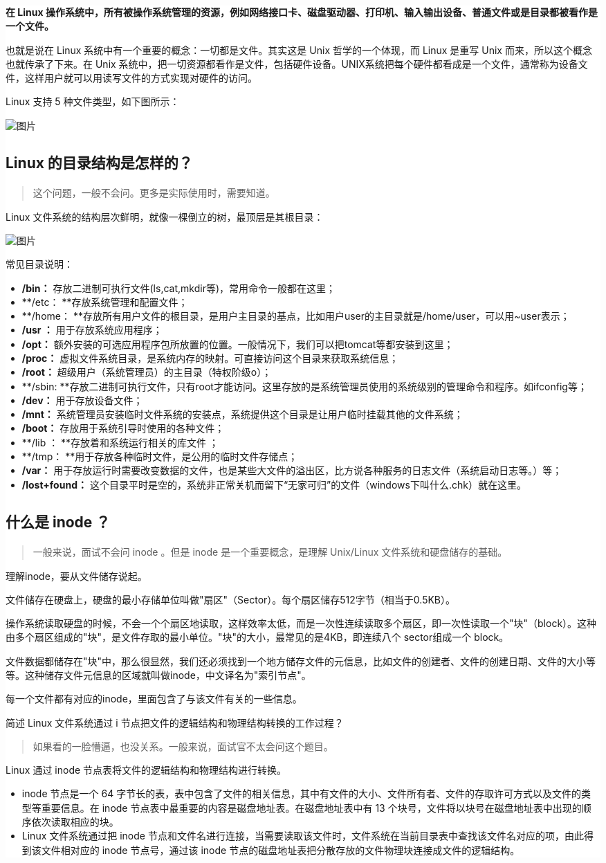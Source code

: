 **在 Linux 操作系统中，所有被操作系统管理的资源，例如网络接口卡、磁盘驱动器、打印机、输入输出设备、普通文件或是目录都被看作是一个文件。**

也就是说在 Linux 系统中有一个重要的概念：一切都是文件。其实这是 Unix 哲学的一个体现，而 Linux 是重写 Unix 而来，所以这个概念也就传承了下来。在 Unix 系统中，把一切资源都看作是文件，包括硬件设备。UNIX系统把每个硬件都看成是一个文件，通常称为设备文件，这样用户就可以用读写文件的方式实现对硬件的访问。

Linux 支持 5 种文件类型，如下图所示：

![图片](https://uploader.shimo.im/f/0TQJvP3JIT8SdZpV.png!thumbnail)

## Linux 的目录结构是怎样的？

>这个问题，一般不会问。更多是实际使用时，需要知道。

Linux 文件系统的结构层次鲜明，就像一棵倒立的树，最顶层是其根目录：

![图片](https://uploader.shimo.im/f/9jIajpP6TR0dFXfS.png!thumbnail)

常见目录说明：

* **/bin：** 存放二进制可执行文件(ls,cat,mkdir等)，常用命令一般都在这里；
* **/etc： **存放系统管理和配置文件；
* **/home： **存放所有用户文件的根目录，是用户主目录的基点，比如用户user的主目录就是/home/user，可以用~user表示；
* **/usr ：** 用于存放系统应用程序；
* **/opt：** 额外安装的可选应用程序包所放置的位置。一般情况下，我们可以把tomcat等都安装到这里；
* **/proc：** 虚拟文件系统目录，是系统内存的映射。可直接访问这个目录来获取系统信息；
* **/root：** 超级用户（系统管理员）的主目录（特权阶级o）；
* **/sbin: **存放二进制可执行文件，只有root才能访问。这里存放的是系统管理员使用的系统级别的管理命令和程序。如ifconfig等；
* **/dev：** 用于存放设备文件；
* **/mnt：** 系统管理员安装临时文件系统的安装点，系统提供这个目录是让用户临时挂载其他的文件系统；
* **/boot：** 存放用于系统引导时使用的各种文件；
* **/lib ： **存放着和系统运行相关的库文件 ；
* **/tmp： **用于存放各种临时文件，是公用的临时文件存储点；
* **/var：** 用于存放运行时需要改变数据的文件，也是某些大文件的溢出区，比方说各种服务的日志文件（系统启动日志等。）等；
* **/lost+found：** 这个目录平时是空的，系统非正常关机而留下“无家可归”的文件（windows下叫什么.chk）就在这里。

## 什么是 inode ？

>一般来说，面试不会问 inode 。但是 inode 是一个重要概念，是理解 Unix/Linux 文件系统和硬盘储存的基础。

理解inode，要从文件储存说起。

文件储存在硬盘上，硬盘的最小存储单位叫做"扇区"（Sector）。每个扇区储存512字节（相当于0.5KB）。

操作系统读取硬盘的时候，不会一个个扇区地读取，这样效率太低，而是一次性连续读取多个扇区，即一次性读取一个"块"（block）。这种由多个扇区组成的"块"，是文件存取的最小单位。"块"的大小，最常见的是4KB，即连续八个 sector组成一个 block。

文件数据都储存在"块"中，那么很显然，我们还必须找到一个地方储存文件的元信息，比如文件的创建者、文件的创建日期、文件的大小等等。这种储存文件元信息的区域就叫做inode，中文译名为"索引节点"。

每一个文件都有对应的inode，里面包含了与该文件有关的一些信息。

简述 Linux 文件系统通过 i 节点把文件的逻辑结构和物理结构转换的工作过程？

>如果看的一脸懵逼，也没关系。一般来说，面试官不太会问这个题目。

Linux 通过 inode 节点表将文件的逻辑结构和物理结构进行转换。

* inode 节点是一个 64 字节长的表，表中包含了文件的相关信息，其中有文件的大小、文件所有者、文件的存取许可方式以及文件的类型等重要信息。在 inode 节点表中最重要的内容是磁盘地址表。在磁盘地址表中有 13 个块号，文件将以块号在磁盘地址表中出现的顺序依次读取相应的块。
* Linux 文件系统通过把 inode 节点和文件名进行连接，当需要读取该文件时，文件系统在当前目录表中查找该文件名对应的项，由此得到该文件相对应的 inode 节点号，通过该 inode 节点的磁盘地址表把分散存放的文件物理块连接成文件的逻辑结构。
